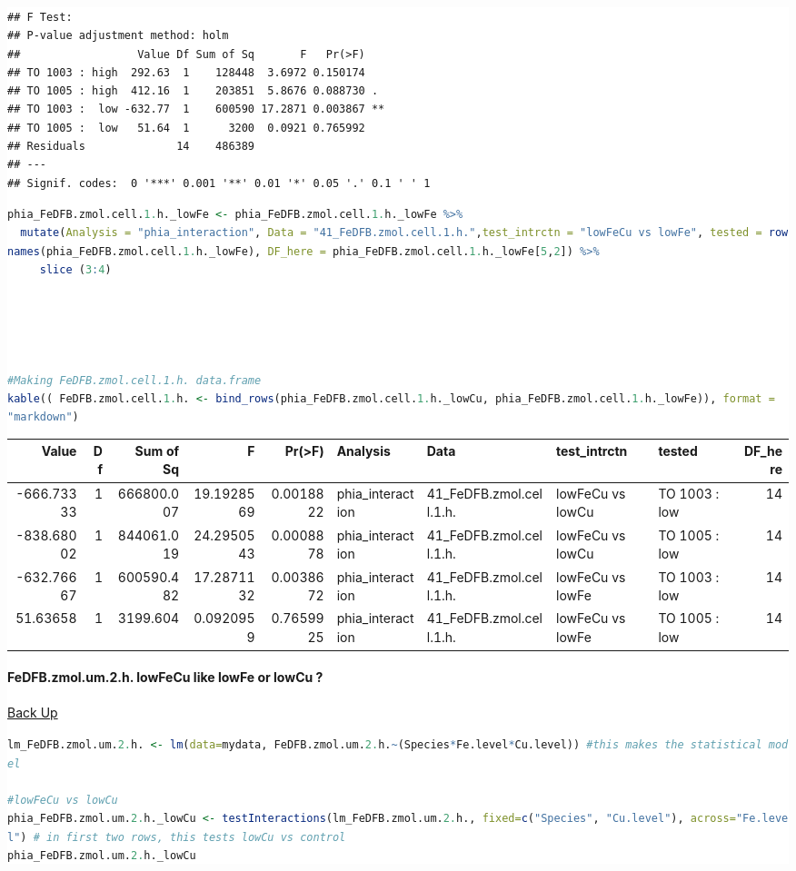 ```
## F Test: 
## P-value adjustment method: holm
##                  Value Df Sum of Sq       F   Pr(>F)   
## TO 1003 : high  292.63  1    128448  3.6972 0.150174   
## TO 1005 : high  412.16  1    203851  5.8676 0.088730 . 
## TO 1003 :  low -632.77  1    600590 17.2871 0.003867 **
## TO 1005 :  low   51.64  1      3200  0.0921 0.765992   
## Residuals              14    486389                    
## ---
## Signif. codes:  0 '***' 0.001 '**' 0.01 '*' 0.05 '.' 0.1 ' ' 1
```

```r
phia_FeDFB.zmol.cell.1.h._lowFe <- phia_FeDFB.zmol.cell.1.h._lowFe %>% 
  mutate(Analysis = "phia_interaction", Data = "41_FeDFB.zmol.cell.1.h.",test_intrctn = "lowFeCu vs lowFe", tested = rownames(phia_FeDFB.zmol.cell.1.h._lowFe), DF_here = phia_FeDFB.zmol.cell.1.h._lowFe[5,2]) %>% 
     slice (3:4)  





#Making FeDFB.zmol.cell.1.h. data.frame
kable(( FeDFB.zmol.cell.1.h. <- bind_rows(phia_FeDFB.zmol.cell.1.h._lowCu, phia_FeDFB.zmol.cell.1.h._lowFe)), format = "markdown")
```



|      Value| Df|  Sum of Sq|          F|    Pr(>F)|Analysis         |Data                    |test_intrctn     |tested         | DF_here|
|----------:|--:|----------:|----------:|---------:|:----------------|:-----------------------|:----------------|:--------------|-------:|
| -666.73333|  1| 666800.007| 19.1928569| 0.0018822|phia_interaction |41_FeDFB.zmol.cell.1.h. |lowFeCu vs lowCu |TO 1003 :  low |      14|
| -838.68002|  1| 844061.019| 24.2950543| 0.0008878|phia_interaction |41_FeDFB.zmol.cell.1.h. |lowFeCu vs lowCu |TO 1005 :  low |      14|
| -632.76667|  1| 600590.482| 17.2871132| 0.0038672|phia_interaction |41_FeDFB.zmol.cell.1.h. |lowFeCu vs lowFe |TO 1003 :  low |      14|
|   51.63658|  1|   3199.604|  0.0920959| 0.7659925|phia_interaction |41_FeDFB.zmol.cell.1.h. |lowFeCu vs lowFe |TO 1005 :  low |      14|



<a id="FeDFB.zmol.um.2.h."></a>

#### FeDFB.zmol.um.2.h. lowFeCu like lowFe or lowCu ?

[Back Up](#BackUP)


```r
lm_FeDFB.zmol.um.2.h. <- lm(data=mydata, FeDFB.zmol.um.2.h.~(Species*Fe.level*Cu.level)) #this makes the statistical model

#lowFeCu vs lowCu
phia_FeDFB.zmol.um.2.h._lowCu <- testInteractions(lm_FeDFB.zmol.um.2.h., fixed=c("Species", "Cu.level"), across="Fe.level") # in first two rows, this tests lowCu vs control
phia_FeDFB.zmol.um.2.h._lowCu
```
